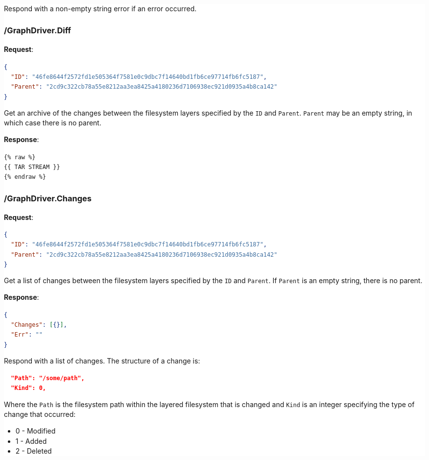 Respond with a non-empty string error if an error occurred.


### /GraphDriver.Diff

**Request**:
```json
{
  "ID": "46fe8644f2572fd1e505364f7581e0c9dbc7f14640bd1fb6ce97714fb6fc5187",
  "Parent": "2cd9c322cb78a55e8212aa3ea8425a4180236d7106938ec921d0935a4b8ca142"
}
```

Get an archive of the changes between the filesystem layers specified by the `ID`
and `Parent`. `Parent` may be an empty string, in which case there is no parent.

**Response**:

```
{% raw %}
{{ TAR STREAM }}
{% endraw %}
```

### /GraphDriver.Changes

**Request**:
```json
{
  "ID": "46fe8644f2572fd1e505364f7581e0c9dbc7f14640bd1fb6ce97714fb6fc5187",
  "Parent": "2cd9c322cb78a55e8212aa3ea8425a4180236d7106938ec921d0935a4b8ca142"
}
```

Get a list of changes between the filesystem layers specified by the `ID` and
`Parent`. If `Parent` is an empty string, there is no parent.

**Response**:
```json
{
  "Changes": [{}],
  "Err": ""
}
```

Respond with a list of changes. The structure of a change is:
```json
  "Path": "/some/path",
  "Kind": 0,
```

Where the `Path` is the filesystem path within the layered filesystem that is
changed and `Kind` is an integer specifying the type of change that occurred:

- 0 - Modified
- 1 - Added
- 2 - Deleted
